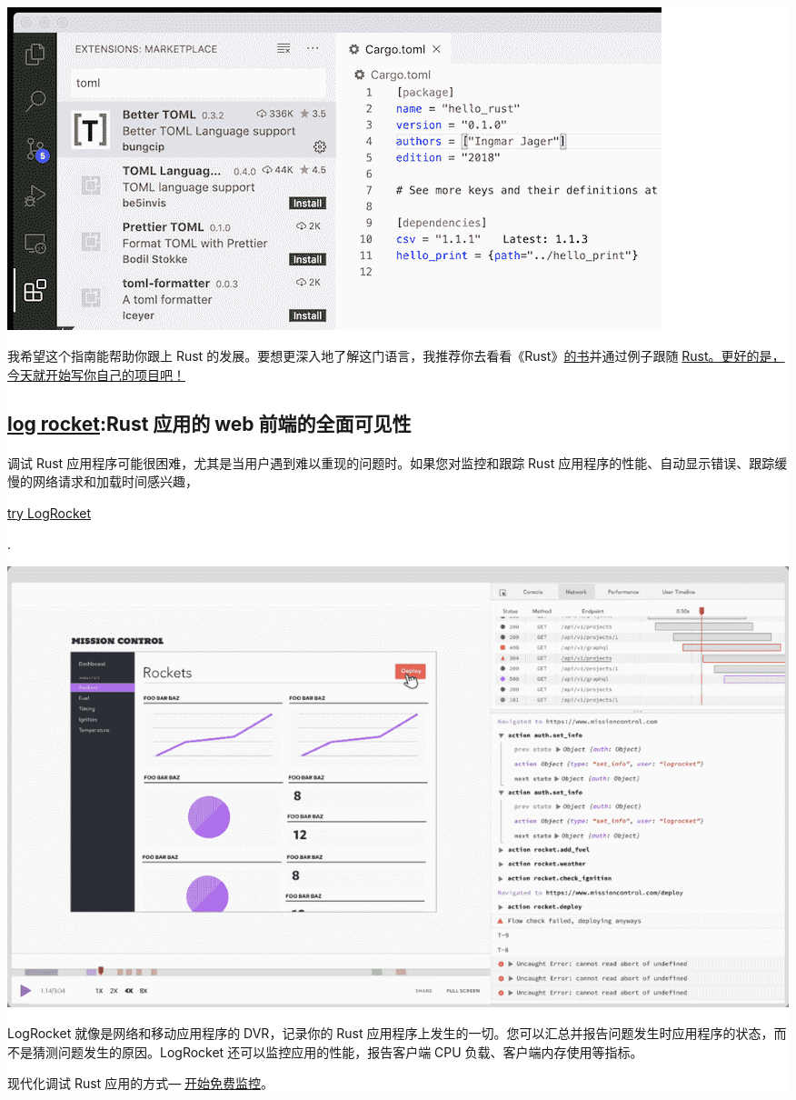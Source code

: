 ![TOML Language Support](img/da696fa1edbb1a8e5795a9171460747e.png)

我希望这个指南能帮助你跟上 Rust 的发展。要想更深入地了解这门语言，我推荐你去看看《Rust》[的书](https://doc.rust-lang.org/book/)并通过例子跟随 [Rust。更好的是，今天就开始写你自己的项目吧！](https://doc.rust-lang.org/stable/rust-by-example/)

## [log rocket](https://lp.logrocket.com/blg/rust-signup):Rust 应用的 web 前端的全面可见性

调试 Rust 应用程序可能很困难，尤其是当用户遇到难以重现的问题时。如果您对监控和跟踪 Rust 应用程序的性能、自动显示错误、跟踪缓慢的网络请求和加载时间感兴趣，

[try LogRocket](https://lp.logrocket.com/blg/rust-signup)

.

[![LogRocket Dashboard Free Trial Banner](img/d6f5a5dd739296c1dd7aab3d5e77eeb9.png)](https://lp.logrocket.com/blg/rust-signup)

LogRocket 就像是网络和移动应用程序的 DVR，记录你的 Rust 应用程序上发生的一切。您可以汇总并报告问题发生时应用程序的状态，而不是猜测问题发生的原因。LogRocket 还可以监控应用的性能，报告客户端 CPU 负载、客户端内存使用等指标。

现代化调试 Rust 应用的方式— [开始免费监控](https://lp.logrocket.com/blg/rust-signup)。